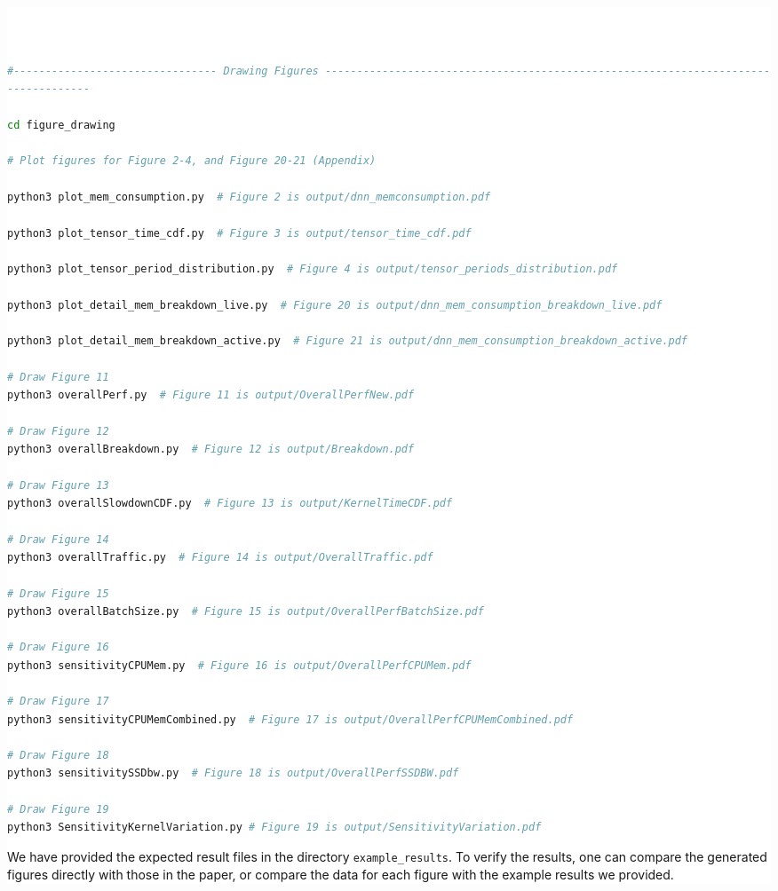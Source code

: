 ```bash



#-------------------------------- Drawing Figures -----------------------------------------------------------------------------------

cd figure_drawing

# Plot figures for Figure 2-4, and Figure 20-21 (Appendix)

python3 plot_mem_consumption.py  # Figure 2 is output/dnn_memconsumption.pdf

python3 plot_tensor_time_cdf.py  # Figure 3 is output/tensor_time_cdf.pdf

python3 plot_tensor_period_distribution.py  # Figure 4 is output/tensor_periods_distribution.pdf

python3 plot_detail_mem_breakdown_live.py  # Figure 20 is output/dnn_mem_consumption_breakdown_live.pdf

python3 plot_detail_mem_breakdown_active.py  # Figure 21 is output/dnn_mem_consumption_breakdown_active.pdf

# Draw Figure 11
python3 overallPerf.py  # Figure 11 is output/OverallPerfNew.pdf

# Draw Figure 12
python3 overallBreakdown.py  # Figure 12 is output/Breakdown.pdf

# Draw Figure 13
python3 overallSlowdownCDF.py  # Figure 13 is output/KernelTimeCDF.pdf

# Draw Figure 14
python3 overallTraffic.py  # Figure 14 is output/OverallTraffic.pdf

# Draw Figure 15
python3 overallBatchSize.py  # Figure 15 is output/OverallPerfBatchSize.pdf

# Draw Figure 16
python3 sensitivityCPUMem.py  # Figure 16 is output/OverallPerfCPUMem.pdf

# Draw Figure 17
python3 sensitivityCPUMemCombined.py  # Figure 17 is output/OverallPerfCPUMemCombined.pdf

# Draw Figure 18 
python3 sensitivitySSDbw.py  # Figure 18 is output/OverallPerfSSDBW.pdf 

# Draw Figure 19
python3 SensitivityKernelVariation.py # Figure 19 is output/SensitivityVariation.pdf
```

We have provided the expected result files in the directory `example_results`. To verify the results, one can compare the generated figures directly with those in the paper, or compare the data for each figure with the example results we provided.
